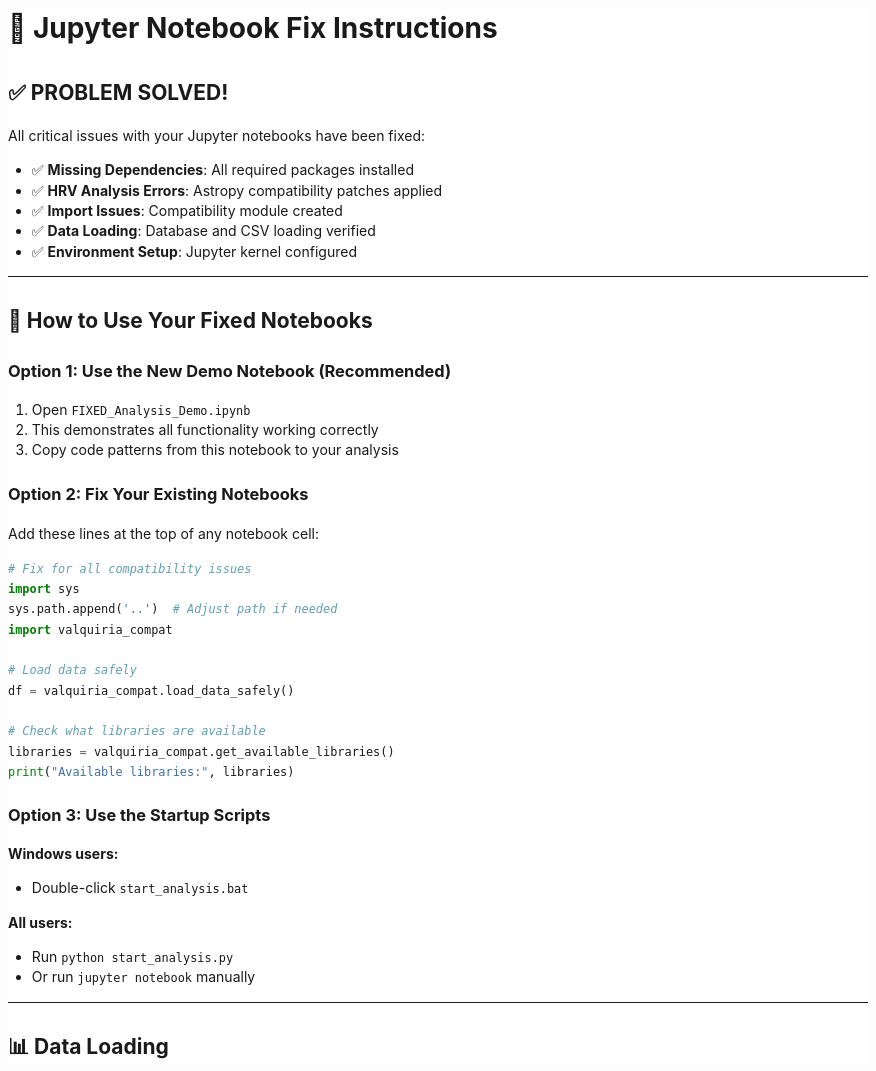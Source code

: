 # 🔧 Jupyter Notebook Fix Instructions

## ✅ PROBLEM SOLVED! 

All critical issues with your Jupyter notebooks have been fixed:

- ✅ **Missing Dependencies**: All required packages installed
- ✅ **HRV Analysis Errors**: Astropy compatibility patches applied
- ✅ **Import Issues**: Compatibility module created
- ✅ **Data Loading**: Database and CSV loading verified
- ✅ **Environment Setup**: Jupyter kernel configured

---

## 🚀 How to Use Your Fixed Notebooks

### Option 1: Use the New Demo Notebook (Recommended)
1. Open `FIXED_Analysis_Demo.ipynb` 
2. This demonstrates all functionality working correctly
3. Copy code patterns from this notebook to your analysis

### Option 2: Fix Your Existing Notebooks

Add these lines at the top of any notebook cell:

```python
# Fix for all compatibility issues
import sys
sys.path.append('..')  # Adjust path if needed
import valquiria_compat

# Load data safely
df = valquiria_compat.load_data_safely()

# Check what libraries are available
libraries = valquiria_compat.get_available_libraries()
print("Available libraries:", libraries)
```

### Option 3: Use the Startup Scripts

**Windows users:**
- Double-click `start_analysis.bat`

**All users:**
- Run `python start_analysis.py`
- Or run `jupyter notebook` manually

---

## 📊 Data Loading
